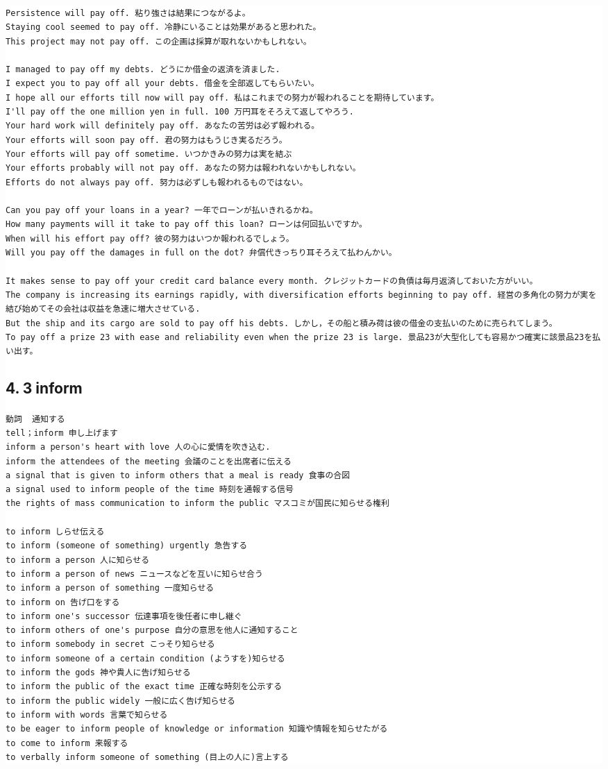     Persistence will pay off. 粘り強さは結果につながるよ。
    Staying cool seemed to pay off. 冷静にいることは効果があると思われた。
    This project may not pay off. この企画は採算が取れないかもしれない。

    I managed to pay off my debts. どうにか借金の返済を済ました.
    I expect you to pay off all your debts. 借金を全部返してもらいたい。
    I hope all our efforts till now will pay off. 私はこれまでの努力が報われることを期待しています。
    I'll pay off the one million yen in full. 100 万円耳をそろえて返してやろう.
    Your hard work will definitely pay off. あなたの苦労は必ず報われる。
    Your efforts will soon pay off. 君の努力はもうじき実るだろう。
    Your efforts will pay off sometime. いつかきみの努力は実を結ぶ
    Your efforts probably will not pay off. あなたの努力は報われないかもしれない。
    Efforts do not always pay off. 努力は必ずしも報われるものではない。

    Can you pay off your loans in a year? 一年でローンが払いきれるかね。
    How many payments will it take to pay off this loan? ローンは何回払いですか。
    When will his effort pay off? 彼の努力はいつか報われるでしょう。
    Will you pay off the damages in full on the dot? 弁償代きっちり耳そろえて払わんかい。

    It makes sense to pay off your credit card balance every month. クレジットカードの負債は毎月返済しておいた方がいい。
    The company is increasing its earnings rapidly, with diversification efforts beginning to pay off. 経営の多角化の努力が実を結び始めてその会社は収益を急速に増大させている.
    But the ship and its cargo are sold to pay off his debts. しかし，その船と積み荷は彼の借金の支払いのために売られてしまう。
    To pay off a prize 23 with ease and reliability even when the prize 23 is large. 景品23が大型化しても容易かつ確実に該景品23を払い出す。
## 4. 3 inform
	動詞	通知する
    tell；inform 申し上げます
    inform a person's heart with love 人の心に愛情を吹き込む.
    inform the attendees of the meeting 会議のことを出席者に伝える
    a signal that is given to inform others that a meal is ready 食事の合図
    a signal used to inform people of the time 時刻を通報する信号
    the rights of mass communication to inform the public マスコミが国民に知らせる権利

    to inform しらせ伝える
    to inform (someone of something) urgently 急告する
    to inform a person 人に知らせる
    to inform a person of news ニュースなどを互いに知らせ合う
    to inform a person of something 一度知らせる
    to inform on 告げ口をする
    to inform one's successor 伝達事項を後任者に申し継ぐ
    to inform others of one's purpose 自分の意思を他人に通知すること
    to inform somebody in secret こっそり知らせる
    to inform someone of a certain condition (ようすを)知らせる
    to inform the gods 神や貴人に告げ知らせる
    to inform the public of the exact time 正確な時刻を公示する
    to inform the public widely 一般に広く告げ知らせる
    to inform with words 言葉で知らせる
    to be eager to inform people of knowledge or information 知識や情報を知らせたがる
    to come to inform 来報する
    to verbally inform someone of something (目上の人に)言上する

